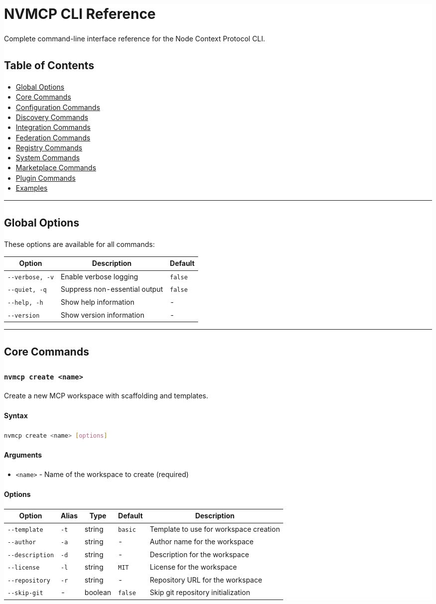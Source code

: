 # NVMCP CLI Reference

Complete command-line interface reference for the Node Context Protocol CLI.

## Table of Contents

- [Global Options](#global-options)
- [Core Commands](#core-commands)
- [Configuration Commands](#configuration-commands)
- [Discovery Commands](#discovery-commands)
- [Integration Commands](#integration-commands)
- [Federation Commands](#federation-commands)
- [Registry Commands](#registry-commands)
- [System Commands](#system-commands)
- [Marketplace Commands](#marketplace-commands)
- [Plugin Commands](#plugin-commands)
- [Examples](#examples)

---

## Global Options

These options are available for all commands:

| Option | Description | Default |
|--------|-------------|---------|
| `--verbose, -v` | Enable verbose logging | `false` |
| `--quiet, -q` | Suppress non-essential output | `false` |
| `--help, -h` | Show help information | - |
| `--version` | Show version information | - |

---

## Core Commands

### `nvmcp create <name>`

Create a new MCP workspace with scaffolding and templates.

#### Syntax
```bash
nvmcp create <name> [options]
```

#### Arguments
- `<name>` - Name of the workspace to create (required)

#### Options
| Option | Alias | Type | Default | Description |
|--------|-------|------|---------|-------------|
| `--template` | `-t` | string | `basic` | Template to use for workspace creation |
| `--author` | `-a` | string | - | Author name for the workspace |
| `--description` | `-d` | string | - | Description for the workspace |
| `--license` | `-l` | string | `MIT` | License for the workspace |
| `--repository` | `-r` | string | - | Repository URL for the workspace |
| `--skip-git` | - | boolean | `false` | Skip git repository initialization |